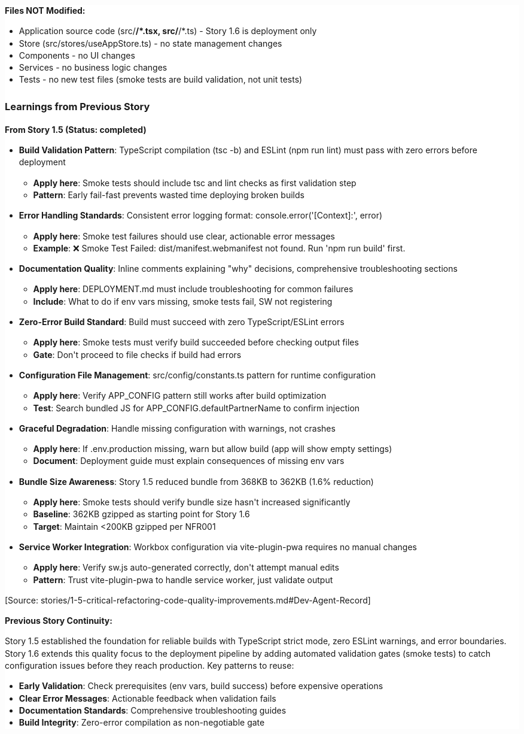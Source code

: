 **Files NOT Modified:**
- Application source code (src/**/*.tsx, src/**/*.ts) - Story 1.6 is deployment only
- Store (src/stores/useAppStore.ts) - no state management changes
- Components - no UI changes
- Services - no business logic changes
- Tests - no new test files (smoke tests are build validation, not unit tests)

### Learnings from Previous Story

**From Story 1.5 (Status: completed)**

- **Build Validation Pattern**: TypeScript compilation (tsc -b) and ESLint (npm run lint) must pass with zero errors before deployment
  - **Apply here**: Smoke tests should include tsc and lint checks as first validation step
  - **Pattern**: Early fail-fast prevents wasted time deploying broken builds

- **Error Handling Standards**: Consistent error logging format: console.error('[Context]:', error)
  - **Apply here**: Smoke test failures should use clear, actionable error messages
  - **Example**: ❌ Smoke Test Failed: dist/manifest.webmanifest not found. Run 'npm run build' first.

- **Documentation Quality**: Inline comments explaining "why" decisions, comprehensive troubleshooting sections
  - **Apply here**: DEPLOYMENT.md must include troubleshooting for common failures
  - **Include**: What to do if env vars missing, smoke tests fail, SW not registering

- **Zero-Error Build Standard**: Build must succeed with zero TypeScript/ESLint errors
  - **Apply here**: Smoke tests must verify build succeeded before checking output files
  - **Gate**: Don't proceed to file checks if build had errors

- **Configuration File Management**: src/config/constants.ts pattern for runtime configuration
  - **Apply here**: Verify APP_CONFIG pattern still works after build optimization
  - **Test**: Search bundled JS for APP_CONFIG.defaultPartnerName to confirm injection

- **Graceful Degradation**: Handle missing configuration with warnings, not crashes
  - **Apply here**: If .env.production missing, warn but allow build (app will show empty settings)
  - **Document**: Deployment guide must explain consequences of missing env vars

- **Bundle Size Awareness**: Story 1.5 reduced bundle from 368KB to 362KB (1.6% reduction)
  - **Apply here**: Smoke tests should verify bundle size hasn't increased significantly
  - **Baseline**: 362KB gzipped as starting point for Story 1.6
  - **Target**: Maintain <200KB gzipped per NFR001

- **Service Worker Integration**: Workbox configuration via vite-plugin-pwa requires no manual changes
  - **Apply here**: Verify sw.js auto-generated correctly, don't attempt manual edits
  - **Pattern**: Trust vite-plugin-pwa to handle service worker, just validate output

[Source: stories/1-5-critical-refactoring-code-quality-improvements.md#Dev-Agent-Record]

**Previous Story Continuity:**

Story 1.5 established the foundation for reliable builds with TypeScript strict mode, zero ESLint warnings, and error boundaries. Story 1.6 extends this quality focus to the deployment pipeline by adding automated validation gates (smoke tests) to catch configuration issues before they reach production. Key patterns to reuse:

- **Early Validation**: Check prerequisites (env vars, build success) before expensive operations
- **Clear Error Messages**: Actionable feedback when validation fails
- **Documentation Standards**: Comprehensive troubleshooting guides
- **Build Integrity**: Zero-error compilation as non-negotiable gate
